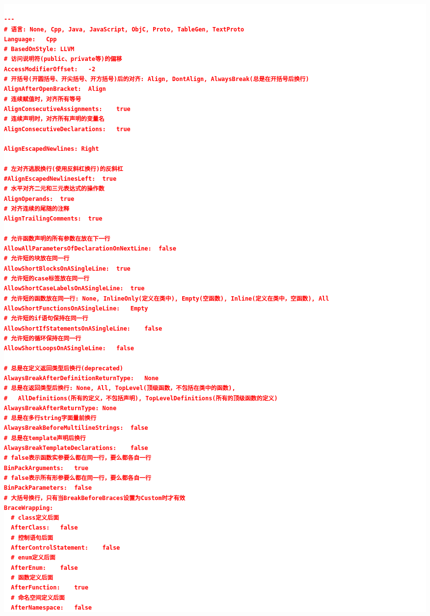 



```json

---
# 语言: None, Cpp, Java, JavaScript, ObjC, Proto, TableGen, TextProto
Language:	Cpp
# BasedOnStyle:	LLVM
# 访问说明符(public、private等)的偏移
AccessModifierOffset:	-2
# 开括号(开圆括号、开尖括号、开方括号)后的对齐: Align, DontAlign, AlwaysBreak(总是在开括号后换行)
AlignAfterOpenBracket:	Align
# 连续赋值时，对齐所有等号
AlignConsecutiveAssignments:	true
# 连续声明时，对齐所有声明的变量名
AlignConsecutiveDeclarations:	true
 
AlignEscapedNewlines: Right
 
# 左对齐逃脱换行(使用反斜杠换行)的反斜杠
#AlignEscapedNewlinesLeft:	true
# 水平对齐二元和三元表达式的操作数
AlignOperands:	true
# 对齐连续的尾随的注释
AlignTrailingComments:	true
 
# 允许函数声明的所有参数在放在下一行
AllowAllParametersOfDeclarationOnNextLine:	false
# 允许短的块放在同一行
AllowShortBlocksOnASingleLine:	true
# 允许短的case标签放在同一行
AllowShortCaseLabelsOnASingleLine:	true
# 允许短的函数放在同一行: None, InlineOnly(定义在类中), Empty(空函数), Inline(定义在类中，空函数), All
AllowShortFunctionsOnASingleLine:	Empty
# 允许短的if语句保持在同一行
AllowShortIfStatementsOnASingleLine:	false
# 允许短的循环保持在同一行
AllowShortLoopsOnASingleLine:	false
 
# 总是在定义返回类型后换行(deprecated)
AlwaysBreakAfterDefinitionReturnType:	None
# 总是在返回类型后换行: None, All, TopLevel(顶级函数，不包括在类中的函数), 
#   AllDefinitions(所有的定义，不包括声明), TopLevelDefinitions(所有的顶级函数的定义)
AlwaysBreakAfterReturnType:	None
# 总是在多行string字面量前换行
AlwaysBreakBeforeMultilineStrings:	false
# 总是在template声明后换行
AlwaysBreakTemplateDeclarations:	false
# false表示函数实参要么都在同一行，要么都各自一行
BinPackArguments:	true
# false表示所有形参要么都在同一行，要么都各自一行
BinPackParameters:	false
# 大括号换行，只有当BreakBeforeBraces设置为Custom时才有效
BraceWrapping:   
  # class定义后面
  AfterClass:	false
  # 控制语句后面
  AfterControlStatement:	false
  # enum定义后面
  AfterEnum:	false
  # 函数定义后面
  AfterFunction:	true
  # 命名空间定义后面
  AfterNamespace:	false
```